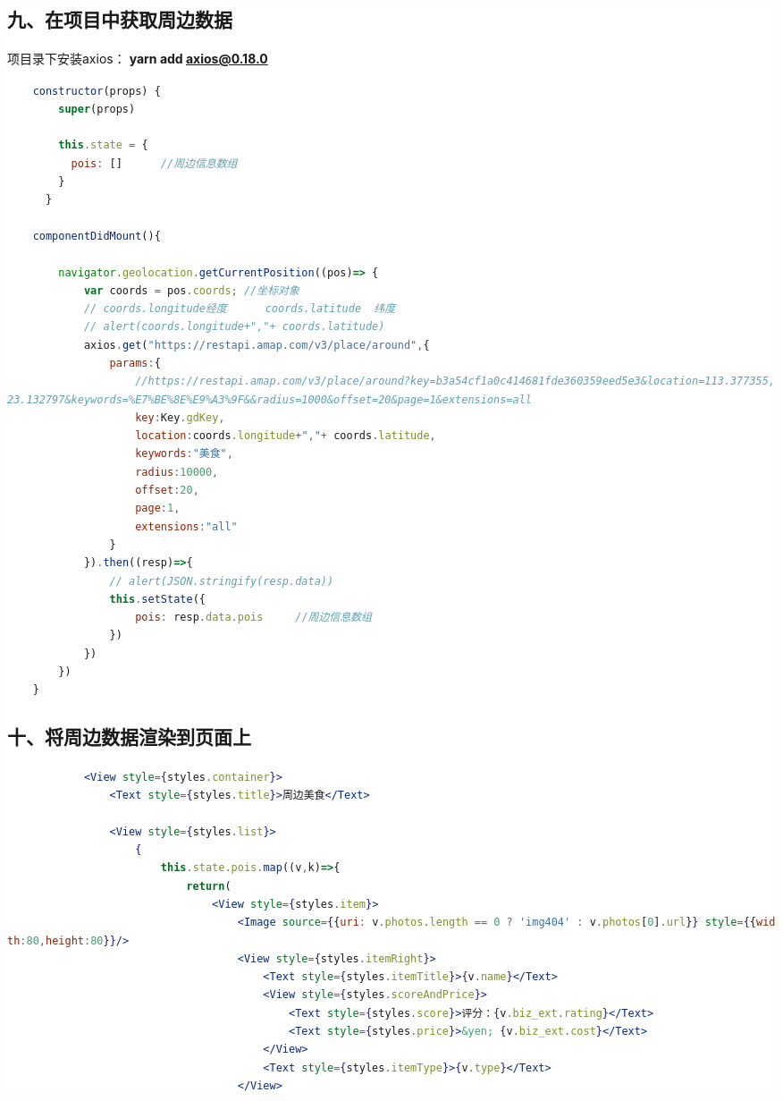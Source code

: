 ## 九、在项目中获取周边数据

项目录下安装axios： **yarn add axios@0.18.0**

```jsx
	constructor(props) {
        super(props)
    
        this.state = {
          pois: []      //周边信息数组
        }
      }
    
    componentDidMount(){
        
        navigator.geolocation.getCurrentPosition((pos)=> {
            var coords = pos.coords; //坐标对象
            // coords.longitude经度      coords.latitude  纬度
            // alert(coords.longitude+","+ coords.latitude)
            axios.get("https://restapi.amap.com/v3/place/around",{
                params:{
                    //https://restapi.amap.com/v3/place/around?key=b3a54cf1a0c414681fde360359eed5e3&location=113.377355,23.132797&keywords=%E7%BE%8E%E9%A3%9F&&radius=1000&offset=20&page=1&extensions=all
                    key:Key.gdKey,
                    location:coords.longitude+","+ coords.latitude,
                    keywords:"美食",
                    radius:10000,
                    offset:20,
                    page:1,
                    extensions:"all"
                }
            }).then((resp)=>{
                // alert(JSON.stringify(resp.data))
                this.setState({
                    pois: resp.data.pois     //周边信息数组
                })
            })
        })
    }
```

## 十、将周边数据渲染到页面上

```jsx
			<View style={styles.container}>
                <Text style={styles.title}>周边美食</Text>

                <View style={styles.list}>
                    {
                        this.state.pois.map((v,k)=>{
                            return(
                                <View style={styles.item}>
                                    <Image source={{uri: v.photos.length == 0 ? 'img404' : v.photos[0].url}} style={{width:80,height:80}}/>
                                    <View style={styles.itemRight}>
                                        <Text style={styles.itemTitle}>{v.name}</Text>
                                        <View style={styles.scoreAndPrice}>
                                            <Text style={styles.score}>评分：{v.biz_ext.rating}</Text>
                                            <Text style={styles.price}>&yen; {v.biz_ext.cost}</Text>
                                        </View>
                                        <Text style={styles.itemType}>{v.type}</Text>
                                    </View>
```